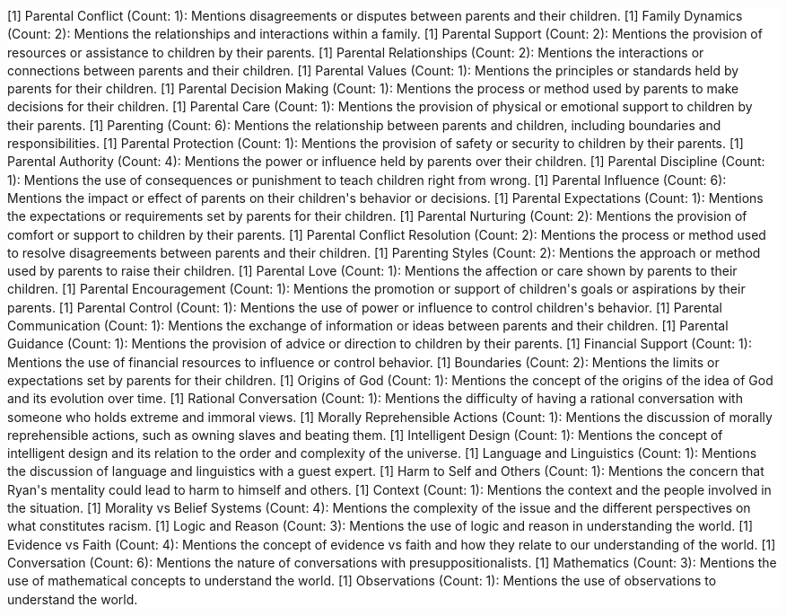 [1] Parental Conflict (Count: 1): Mentions disagreements or disputes between parents and their children.
[1] Family Dynamics (Count: 2): Mentions the relationships and interactions within a family.
[1] Parental Support (Count: 2): Mentions the provision of resources or assistance to children by their parents.
[1] Parental Relationships (Count: 2): Mentions the interactions or connections between parents and their children.
[1] Parental Values (Count: 1): Mentions the principles or standards held by parents for their children.
[1] Parental Decision Making (Count: 1): Mentions the process or method used by parents to make decisions for their children.
[1] Parental Care (Count: 1): Mentions the provision of physical or emotional support to children by their parents.
[1] Parenting (Count: 6): Mentions the relationship between parents and children, including boundaries and responsibilities.
[1] Parental Protection (Count: 1): Mentions the provision of safety or security to children by their parents.
[1] Parental Authority (Count: 4): Mentions the power or influence held by parents over their children.
[1] Parental Discipline (Count: 1): Mentions the use of consequences or punishment to teach children right from wrong.
[1] Parental Influence (Count: 6): Mentions the impact or effect of parents on their children's behavior or decisions.
[1] Parental Expectations (Count: 1): Mentions the expectations or requirements set by parents for their children.
[1] Parental Nurturing (Count: 2): Mentions the provision of comfort or support to children by their parents.
[1] Parental Conflict Resolution (Count: 2): Mentions the process or method used to resolve disagreements between parents and their children.
[1] Parenting Styles (Count: 2): Mentions the approach or method used by parents to raise their children.
[1] Parental Love (Count: 1): Mentions the affection or care shown by parents to their children.
[1] Parental Encouragement (Count: 1): Mentions the promotion or support of children's goals or aspirations by their parents.
[1] Parental Control (Count: 1): Mentions the use of power or influence to control children's behavior.
[1] Parental Communication (Count: 1): Mentions the exchange of information or ideas between parents and their children.
[1] Parental Guidance (Count: 1): Mentions the provision of advice or direction to children by their parents.
[1] Financial Support (Count: 1): Mentions the use of financial resources to influence or control behavior.
[1] Boundaries (Count: 2): Mentions the limits or expectations set by parents for their children.
[1] Origins of God (Count: 1): Mentions the concept of the origins of the idea of God and its evolution over time.
[1] Rational Conversation (Count: 1): Mentions the difficulty of having a rational conversation with someone who holds extreme and immoral views.
[1] Morally Reprehensible Actions (Count: 1): Mentions the discussion of morally reprehensible actions, such as owning slaves and beating them.
[1] Intelligent Design (Count: 1): Mentions the concept of intelligent design and its relation to the order and complexity of the universe.
[1] Language and Linguistics (Count: 1): Mentions the discussion of language and linguistics with a guest expert.
[1] Harm to Self and Others (Count: 1): Mentions the concern that Ryan's mentality could lead to harm to himself and others.
[1] Context (Count: 1): Mentions the context and the people involved in the situation.
[1] Morality vs Belief Systems (Count: 4): Mentions the complexity of the issue and the different perspectives on what constitutes racism.
[1] Logic and Reason (Count: 3): Mentions the use of logic and reason in understanding the world.
[1] Evidence vs Faith (Count: 4): Mentions the concept of evidence vs faith and how they relate to our understanding of the world.
[1] Conversation (Count: 6): Mentions the nature of conversations with presuppositionalists.
[1] Mathematics (Count: 3): Mentions the use of mathematical concepts to understand the world.
[1] Observations (Count: 1): Mentions the use of observations to understand the world.